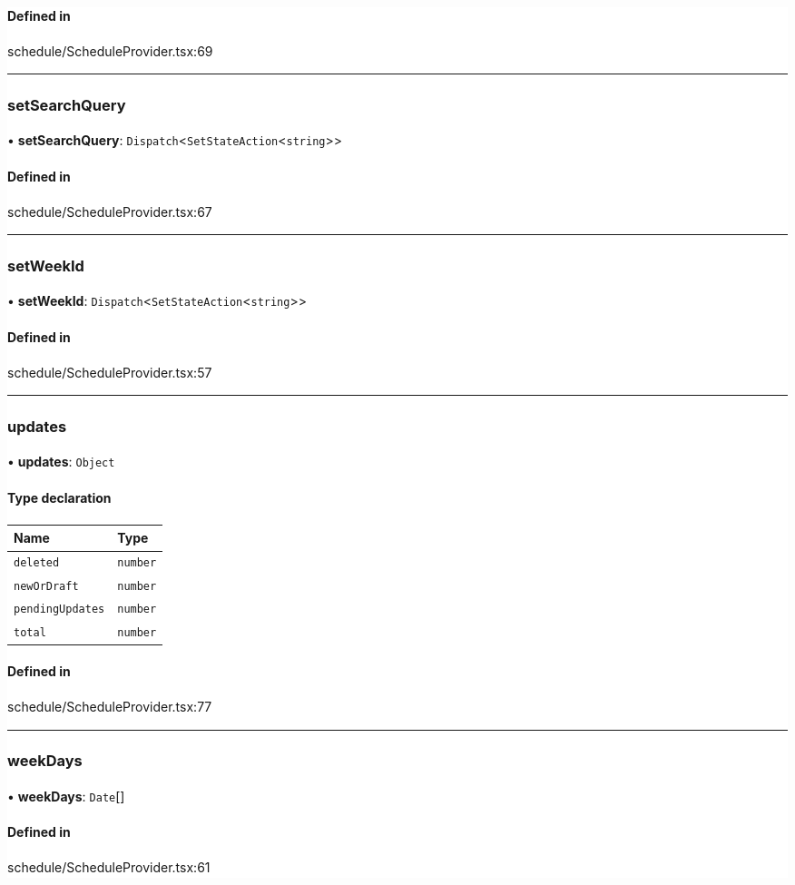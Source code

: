 #### Defined in

schedule/ScheduleProvider.tsx:69

___

### setSearchQuery

• **setSearchQuery**: `Dispatch`<`SetStateAction`<`string`\>\>

#### Defined in

schedule/ScheduleProvider.tsx:67

___

### setWeekId

• **setWeekId**: `Dispatch`<`SetStateAction`<`string`\>\>

#### Defined in

schedule/ScheduleProvider.tsx:57

___

### updates

• **updates**: `Object`

#### Type declaration

| Name | Type |
| :------ | :------ |
| `deleted` | `number` |
| `newOrDraft` | `number` |
| `pendingUpdates` | `number` |
| `total` | `number` |

#### Defined in

schedule/ScheduleProvider.tsx:77

___

### weekDays

• **weekDays**: `Date`[]

#### Defined in

schedule/ScheduleProvider.tsx:61
